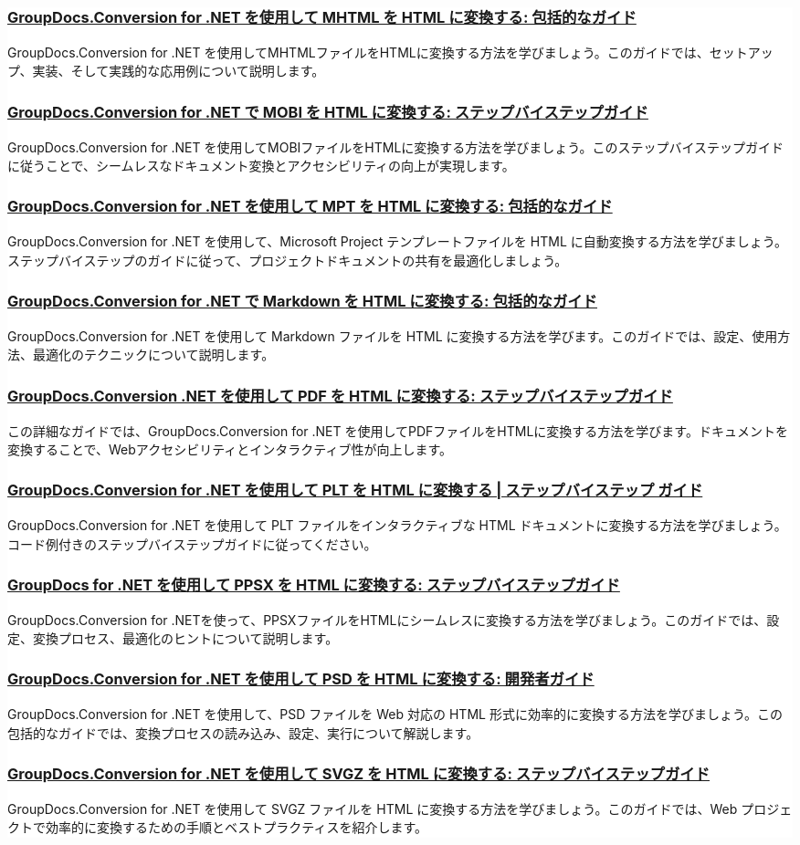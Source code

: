 ### [GroupDocs.Conversion for .NET を使用して MHTML を HTML に変換する: 包括的なガイド](./convert-mhtml-to-html-groupdocs-conversion-net/)
GroupDocs.Conversion for .NET を使用してMHTMLファイルをHTMLに変換する方法を学びましょう。このガイドでは、セットアップ、実装、そして実践的な応用例について説明します。

### [GroupDocs.Conversion for .NET で MOBI を HTML に変換する: ステップバイステップガイド](./convert-mobi-html-groupdocs-conversion-net/)
GroupDocs.Conversion for .NET を使用してMOBIファイルをHTMLに変換する方法を学びましょう。このステップバイステップガイドに従うことで、シームレスなドキュメント変換とアクセシビリティの向上が実現します。

### [GroupDocs.Conversion for .NET を使用して MPT を HTML に変換する: 包括的なガイド](./convert-mpt-html-groupdocs-conversion-net/)
GroupDocs.Conversion for .NET を使用して、Microsoft Project テンプレートファイルを HTML に自動変換する方法を学びましょう。ステップバイステップのガイドに従って、プロジェクトドキュメントの共有を最適化しましょう。

### [GroupDocs.Conversion for .NET で Markdown を HTML に変換する: 包括的なガイド](./transform-markdown-html-groupdocs-conversion-net/)
GroupDocs.Conversion for .NET を使用して Markdown ファイルを HTML に変換する方法を学びます。このガイドでは、設定、使用方法、最適化のテクニックについて説明します。

### [GroupDocs.Conversion .NET を使用して PDF を HTML に変換する: ステップバイステップガイド](./convert-pdf-to-html-groupdocs-conversion-net-guide/)
この詳細なガイドでは、GroupDocs.Conversion for .NET を使用してPDFファイルをHTMLに変換する方法を学びます。ドキュメントを変換することで、Webアクセシビリティとインタラクティブ性が向上します。

### [GroupDocs.Conversion for .NET を使用して PLT を HTML に変換する | ステップバイステップ ガイド](./convert-plt-html-groupdocs-conversion-net/)
GroupDocs.Conversion for .NET を使用して PLT ファイルをインタラクティブな HTML ドキュメントに変換する方法を学びましょう。コード例付きのステップバイステップガイドに従ってください。

### [GroupDocs for .NET を使用して PPSX を HTML に変換する: ステップバイステップガイド](./convert-ppsx-html-groupdocs-net/)
GroupDocs.Conversion for .NETを使って、PPSXファイルをHTMLにシームレスに変換する方法を学びましょう。このガイドでは、設定、変換プロセス、最適化のヒントについて説明します。

### [GroupDocs.Conversion for .NET を使用して PSD を HTML に変換する: 開発者ガイド](./convert-psd-html-net-developers-guide/)
GroupDocs.Conversion for .NET を使用して、PSD ファイルを Web 対応の HTML 形式に効率的に変換する方法を学びましょう。この包括的なガイドでは、変換プロセスの読み込み、設定、実行について解説します。

### [GroupDocs.Conversion for .NET を使用して SVGZ を HTML に変換する: ステップバイステップガイド](./convert-svgz-to-html-groupdocs-conversion-net/)
GroupDocs.Conversion for .NET を使用して SVGZ ファイルを HTML に変換する方法を学びましょう。このガイドでは、Web プロジェクトで効率的に変換するための手順とベストプラクティスを紹介します。
